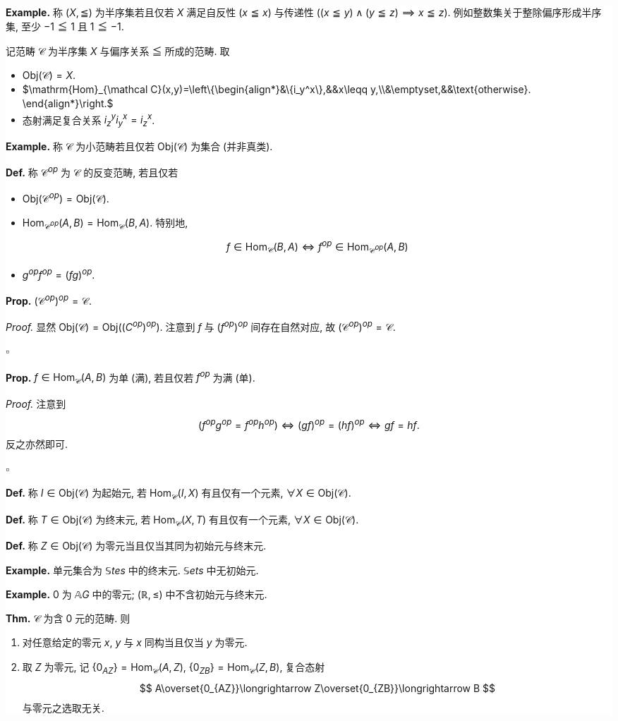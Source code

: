**Example.** 称 $(X,\leqq)$ 为半序集若且仅若 $X$ 满足自反性 $(x\leqq x)$ 与传递性 ($(x\leqq y)\land (y\leqq z)\implies x\leqq z$). 例如整数集关于整除偏序形成半序集, 至少 $-1\leqq 1$ 且 $1\leqq -1$. 

记范畴 $\mathcal C$​ 为半序集 $X$ 与偏序关系 $\leqq$ 所成的范畴. 取

* $\mathsf{Obj}(\mathcal C) =X$.
* $\mathrm{Hom}_{\mathcal C}(x,y)=\left\{\begin{align*}&\{i_y^x\},&&x\leqq y,\\&\emptyset,&&\text{otherwise}. \end{align*}\right.$ 
* 态射满足复合关系 $i_z^yi_y^x=i_z^x$. 

**Example.** 称 $\mathcal C$ 为小范畴若且仅若 $\mathsf{Obj}(\mathcal C)$ 为集合 (并非真类).

**Def.** 称 $\mathcal C^{op}$ 为 $\mathcal C$ 的反变范畴, 若且仅若

* $\mathsf{Obj}(\mathcal C^{op})=\mathsf{Obj}(\mathcal C)$. 

* $\mathrm{Hom}_{\mathcal C^{op}}(A,B)=\mathrm{Hom}_{\mathcal C}(B,A)$. 特别地, 
  $$
  f\in\mathrm{Hom}_{\mathcal C}(B,A)\Leftrightarrow f^{op}\in \mathrm{Hom}_{\mathcal C^{op}}(A,B)
  $$

* $g^{op}f^{op}=(fg)^{op}$. 

**Prop.** $(\mathcal C^{op})^{op}=\mathcal C$. 

*Proof.* 显然 $\mathsf{Obj}(\mathcal C)=\mathsf {Obj}((C^{op})^{op})$. 注意到 $f$ 与 $(f^{op})^{op}$ 间存在自然对应, 故 $(\mathcal C^{op})^{op}=\mathcal C$. 

$\square$

**Prop.** $f\in \mathrm{Hom}_{\mathcal C}(A,B)$ 为单 (满), 若且仅若 $f^{op}$ 为满 (单). 

*Proof.* 注意到
$$
(f^{op}g^{op}=f^{op}h^{op})\Leftrightarrow (gf)^{op}=(hf)^{op}\Leftrightarrow gf=hf.
$$
反之亦然即可. 

$\square$

**Def.** 称 $I\in\mathsf {Obj}(\mathcal C)$ 为起始元, 若 $\mathrm{Hom}_{\mathcal C}(I,X)$ 有且仅有一个元素, $\forall X\in\mathsf {Obj}(\mathcal C)$.

**Def.** 称 $T\in\mathsf {Obj}(\mathcal C)$ 为终末元, 若 $\mathrm{Hom}_{\mathcal C}(X,T)$ 有且仅有一个元素, $\forall X\in\mathsf {Obj}(\mathcal C)$.

**Def.** 称 $Z\in \mathsf{Obj}(\mathcal C)$ 为零元当且仅当其同为初始元与终末元. 

**Example.** 单元集合为 $\mathbb Stes$ 中的终末元. $\mathbb Sets$ 中无初始元. 

**Example.** $0$ 为 $\mathbb AG$ 中的零元; $(\mathbb R,\leq)$ 中不含初始元与终末元. 

**Thm.** $\mathcal C$ 为含 $0$ 元的范畴. 则

1. 对任意给定的零元 $x$, $y$ 与 $x$ 同构当且仅当 $y$ 为零元. 

2. 取 $Z$ 为零元, 记 $\{0_{AZ}\}=\mathrm{Hom}_{\mathcal C}(A,Z)$, $\{0_{ZB}\}=\mathrm{Hom}_{\mathcal C}(Z,B)$, 复合态射
   $$
   A\overset{0_{AZ}}\longrightarrow Z\overset{0_{ZB}}\longrightarrow B
   $$
   与零元之选取无关. 
